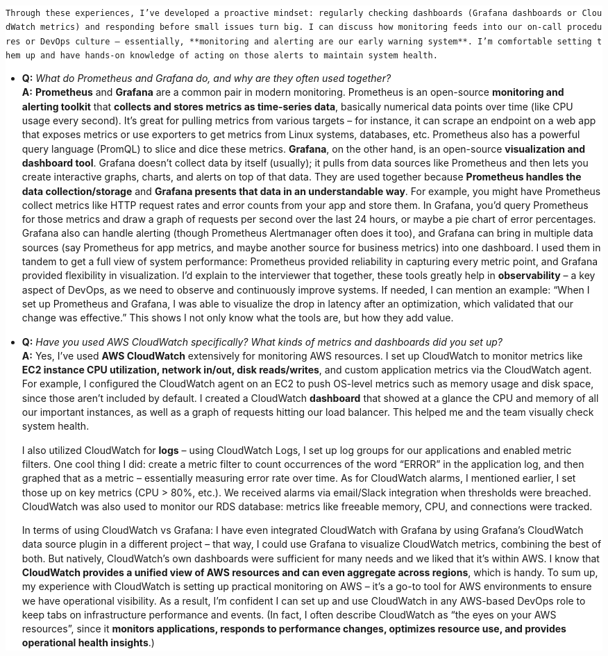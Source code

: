     Through these experiences, I’ve developed a proactive mindset: regularly checking dashboards (Grafana dashboards or CloudWatch metrics) and responding before small issues turn big. I can discuss how monitoring feeds into our on-call procedures or DevOps culture – essentially, **monitoring and alerting are our early warning system**. I’m comfortable setting them up and have hands-on knowledge of acting on those alerts to maintain system health.
    
- **Q:** _What do Prometheus and Grafana do, and why are they often used together?_  
    **A:** **Prometheus** and **Grafana** are a common pair in modern monitoring. Prometheus is an open-source **monitoring and alerting toolkit** that **collects and stores metrics as time-series data**, basically numerical data points over time (like CPU usage every second). It’s great for pulling metrics from various targets – for instance, it can scrape an endpoint on a web app that exposes metrics or use exporters to get metrics from Linux systems, databases, etc. Prometheus also has a powerful query language (PromQL) to slice and dice these metrics. **Grafana**, on the other hand, is an open-source **visualization and dashboard tool**. Grafana doesn’t collect data by itself (usually); it pulls from data sources like Prometheus and then lets you create interactive graphs, charts, and alerts on top of that data. They are used together because **Prometheus handles the data collection/storage** and **Grafana presents that data in an understandable way**. For example, you might have Prometheus collect metrics like HTTP request rates and error counts from your app and store them. In Grafana, you’d query Prometheus for those metrics and draw a graph of requests per second over the last 24 hours, or maybe a pie chart of error percentages. Grafana also can handle alerting (though Prometheus Alertmanager often does it too), and Grafana can bring in multiple data sources (say Prometheus for app metrics, and maybe another source for business metrics) into one dashboard. I used them in tandem to get a full view of system performance: Prometheus provided reliability in capturing every metric point, and Grafana provided flexibility in visualization. I’d explain to the interviewer that together, these tools greatly help in **observability** – a key aspect of DevOps, as we need to observe and continuously improve systems. If needed, I can mention an example: “When I set up Prometheus and Grafana, I was able to visualize the drop in latency after an optimization, which validated that our change was effective.” This shows I not only know what the tools are, but how they add value.
    
- **Q:** _Have you used AWS CloudWatch specifically? What kinds of metrics and dashboards did you set up?_  
    **A:** Yes, I’ve used **AWS CloudWatch** extensively for monitoring AWS resources. I set up CloudWatch to monitor metrics like **EC2 instance CPU utilization, network in/out, disk reads/writes**, and custom application metrics via the CloudWatch agent. For example, I configured the CloudWatch agent on an EC2 to push OS-level metrics such as memory usage and disk space, since those aren’t included by default. I created a CloudWatch **dashboard** that showed at a glance the CPU and memory of all our important instances, as well as a graph of requests hitting our load balancer. This helped me and the team visually check system health.
    
    I also utilized CloudWatch for **logs** – using CloudWatch Logs, I set up log groups for our applications and enabled metric filters. One cool thing I did: create a metric filter to count occurrences of the word “ERROR” in the application log, and then graphed that as a metric – essentially measuring error rate over time. As for CloudWatch alarms, I mentioned earlier, I set those up on key metrics (CPU > 80%, etc.). We received alarms via email/Slack integration when thresholds were breached. CloudWatch was also used to monitor our RDS database: metrics like freeable memory, CPU, and connections were tracked.
    
    In terms of using CloudWatch vs Grafana: I have even integrated CloudWatch with Grafana by using Grafana’s CloudWatch data source plugin in a different project – that way, I could use Grafana to visualize CloudWatch metrics, combining the best of both. But natively, CloudWatch’s own dashboards were sufficient for many needs and we liked that it’s within AWS. I know that **CloudWatch provides a unified view of AWS resources and can even aggregate across regions**, which is handy. To sum up, my experience with CloudWatch is setting up practical monitoring on AWS – it’s a go-to tool for AWS environments to ensure we have operational visibility. As a result, I’m confident I can set up and use CloudWatch in any AWS-based DevOps role to keep tabs on infrastructure performance and events. (In fact, I often describe CloudWatch as “the eyes on your AWS resources”, since it **monitors applications, responds to performance changes, optimizes resource use, and provides operational health insights**.)
    